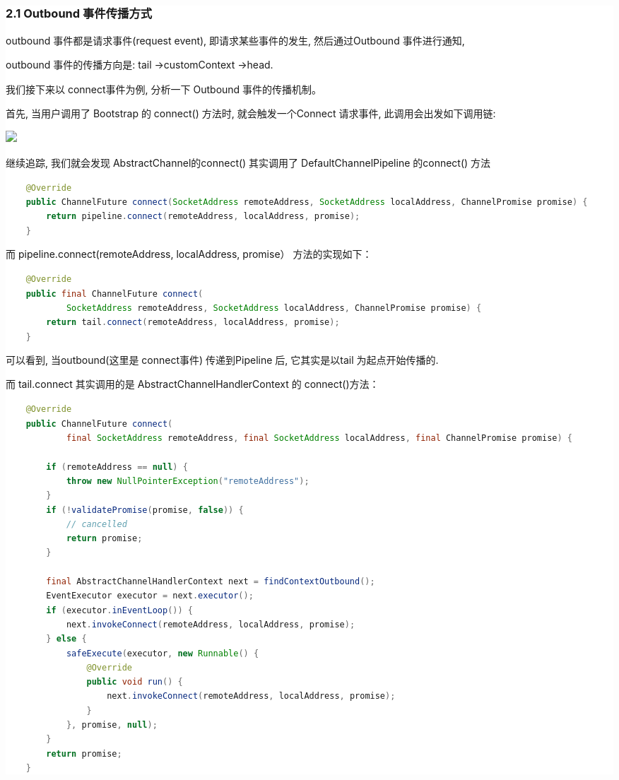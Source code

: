 ### 2.1 Outbound 事件传播方式

outbound  事件都是请求事件(request event), 即请求某些事件的发生, 然后通过Outbound 事件进行通知, 

outbound 事件的传播方向是:  tail ->customContext ->head.

我们接下来以 connect事件为例, 分析一下 Outbound 事件的传播机制。

首先, 当用户调用了 Bootstrap 的 connect() 方法时, 就会触发一个Connect 请求事件, 此调用会出发如下调用链:

![](http://files.luyanan.com//img/20190929143107.png)

继续追踪, 我们就会发现 AbstractChannel的connect()  其实调用了 DefaultChannelPipeline 的connect()  方法

```java
    @Override
    public ChannelFuture connect(SocketAddress remoteAddress, SocketAddress localAddress, ChannelPromise promise) {
        return pipeline.connect(remoteAddress, localAddress, promise);
    }
```

而  pipeline.connect(remoteAddress, localAddress, promise） 方法的实现如下：

```java
    @Override
    public final ChannelFuture connect(
            SocketAddress remoteAddress, SocketAddress localAddress, ChannelPromise promise) {
        return tail.connect(remoteAddress, localAddress, promise);
    }
```

可以看到, 当outbound(这里是 connect事件) 传递到Pipeline 后, 它其实是以tail 为起点开始传播的.

而 tail.connect 其实调用的是 AbstractChannelHandlerContext 的 connect()方法：

```java
    @Override
    public ChannelFuture connect(
            final SocketAddress remoteAddress, final SocketAddress localAddress, final ChannelPromise promise) {

        if (remoteAddress == null) {
            throw new NullPointerException("remoteAddress");
        }
        if (!validatePromise(promise, false)) {
            // cancelled
            return promise;
        }

        final AbstractChannelHandlerContext next = findContextOutbound();
        EventExecutor executor = next.executor();
        if (executor.inEventLoop()) {
            next.invokeConnect(remoteAddress, localAddress, promise);
        } else {
            safeExecute(executor, new Runnable() {
                @Override
                public void run() {
                    next.invokeConnect(remoteAddress, localAddress, promise);
                }
            }, promise, null);
        }
        return promise;
    }
```
